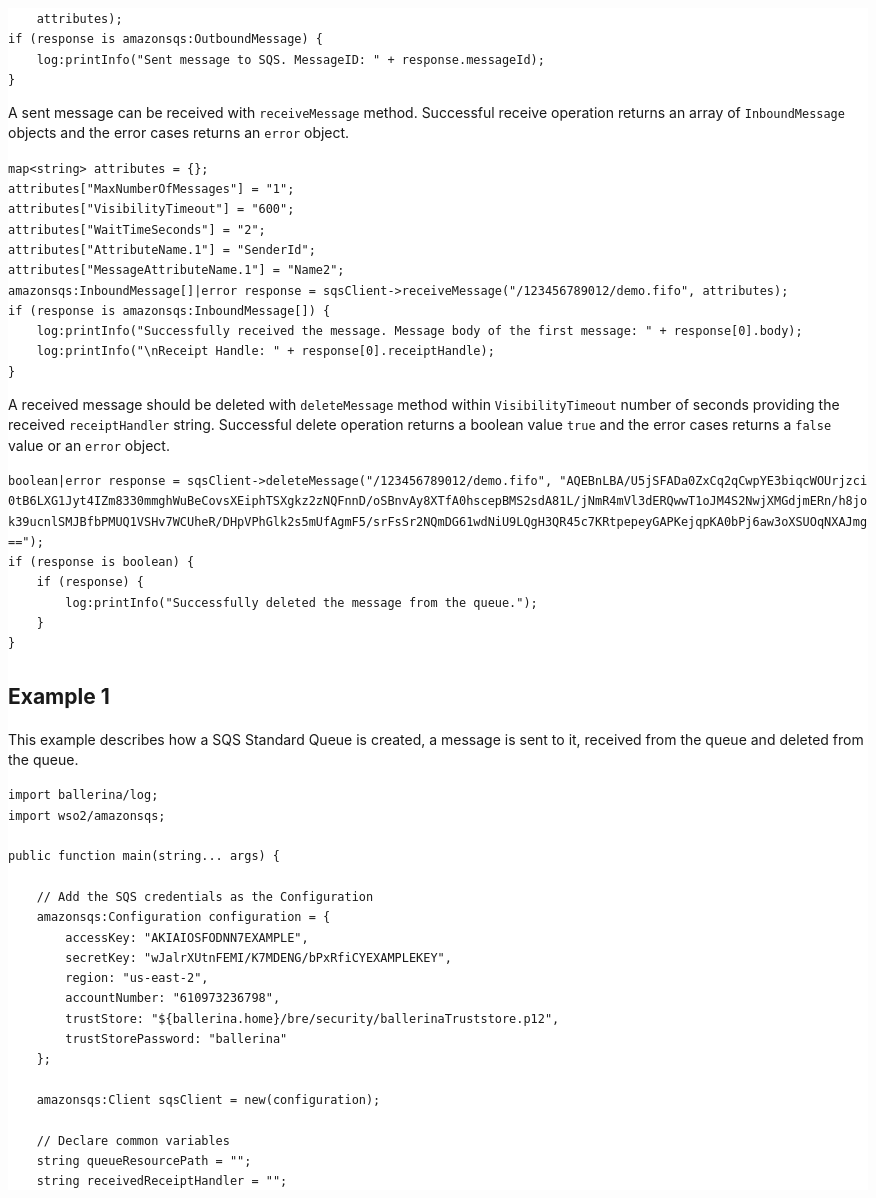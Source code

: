 ```ballerina
    attributes);
if (response is amazonsqs:OutboundMessage) {
    log:printInfo("Sent message to SQS. MessageID: " + response.messageId);
}
```

A sent message can be received with `receiveMessage` method. Successful receive operation returns an array of `InboundMessage` objects and the error cases returns an `error` object.

```ballerina
map<string> attributes = {};
attributes["MaxNumberOfMessages"] = "1";
attributes["VisibilityTimeout"] = "600";
attributes["WaitTimeSeconds"] = "2";
attributes["AttributeName.1"] = "SenderId";
attributes["MessageAttributeName.1"] = "Name2";
amazonsqs:InboundMessage[]|error response = sqsClient->receiveMessage("/123456789012/demo.fifo", attributes);
if (response is amazonsqs:InboundMessage[]) {
    log:printInfo("Successfully received the message. Message body of the first message: " + response[0].body);
    log:printInfo("\nReceipt Handle: " + response[0].receiptHandle);
}
```

A received message should be deleted with `deleteMessage` method within `VisibilityTimeout` number of seconds providing the received `receiptHandler` string. Successful delete operation returns a boolean value `true` and the error cases returns a `false` value or an `error` object.

```ballerina
boolean|error response = sqsClient->deleteMessage("/123456789012/demo.fifo", "AQEBnLBA/U5jSFADa0ZxCq2qCwpYE3biqcWOUrjzci0tB6LXG1Jyt4IZm8330mmghWuBeCovsXEiphTSXgkz2zNQFnnD/oSBnvAy8XTfA0hscepBMS2sdA81L/jNmR4mVl3dERQwwT1oJM4S2NwjXMGdjmERn/h8jok39ucnlSMJBfbPMUQ1VSHv7WCUheR/DHpVPhGlk2s5mUfAgmF5/srFsSr2NQmDG61wdNiU9LQgH3QR45c7KRtpepeyGAPKejqpKA0bPj6aw3oXSUOqNXAJmg==");
if (response is boolean) {
    if (response) {
        log:printInfo("Successfully deleted the message from the queue.");
    }
}
```
## Example 1

This example describes how a SQS Standard Queue is created, a message is sent to it, received from the queue and deleted from the queue.

```ballerina
import ballerina/log;
import wso2/amazonsqs;

public function main(string... args) {

    // Add the SQS credentials as the Configuration
    amazonsqs:Configuration configuration = {
        accessKey: "AKIAIOSFODNN7EXAMPLE",
        secretKey: "wJalrXUtnFEMI/K7MDENG/bPxRfiCYEXAMPLEKEY",
        region: "us-east-2",
        accountNumber: "610973236798",
        trustStore: "${ballerina.home}/bre/security/ballerinaTruststore.p12",
        trustStorePassword: "ballerina"
    };

    amazonsqs:Client sqsClient = new(configuration);

    // Declare common variables
    string queueResourcePath = "";
    string receivedReceiptHandler = "";
```